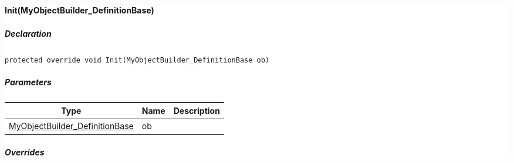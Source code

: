 #### Init(MyObjectBuilder\_DefinitionBase)

##### Declaration

```
protected override void Init(MyObjectBuilder_DefinitionBase ob)
```

##### Parameters

| Type | Name | Description |
| --- | --- | --- |
| [MyObjectBuilder\_DefinitionBase](https://keensoftwarehouse.github.io/SpaceEngineersModAPI/api/VRage.Game.MyObjectBuilder_DefinitionBase.html) | ob  |     |

##### Overrides